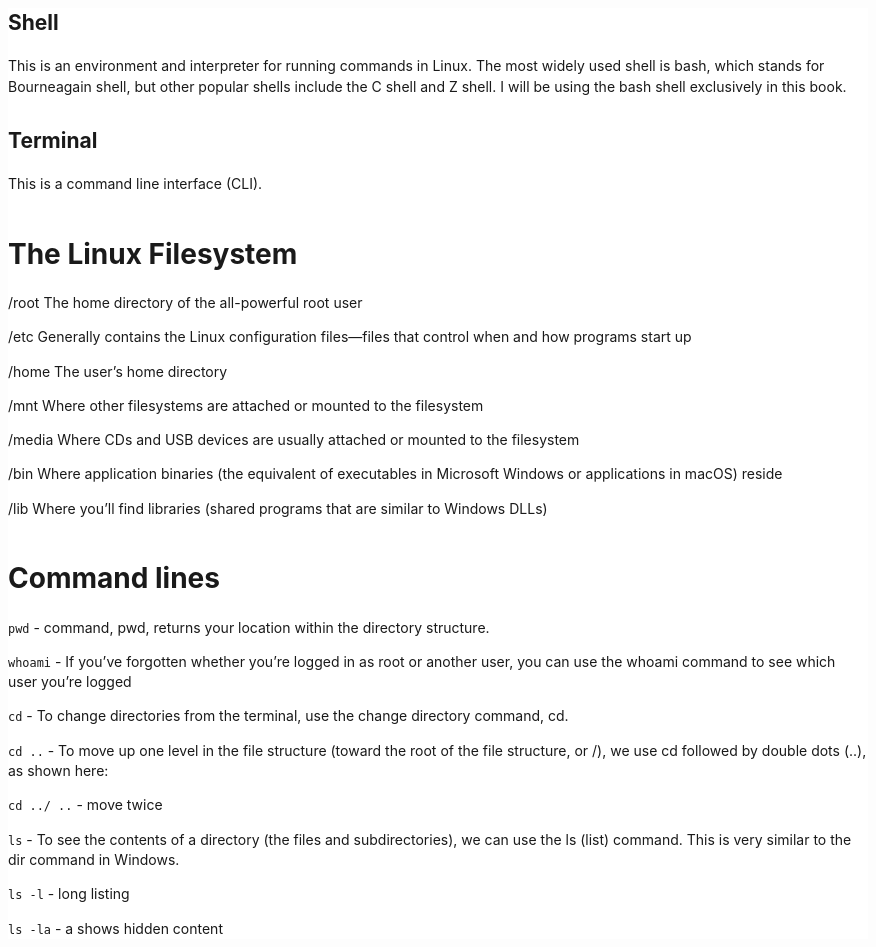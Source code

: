 ## Shell

This is an environment and interpreter for running commands
in Linux. The most widely used shell is bash, which stands for Bourneagain shell, but other popular shells include the C shell and Z shell. I
will be using the bash shell exclusively in this book.

## Terminal

This is a command line interface (CLI).

# The Linux Filesystem

/root The home directory of the all-powerful root user

/etc Generally contains the Linux configuration files—files that control when and how programs start up

/home The user’s home directory

/mnt Where other filesystems are attached or mounted to the
filesystem

/media Where CDs and USB devices are usually attached or mounted
to the filesystem

/bin Where application binaries (the equivalent of executables in
Microsoft Windows or applications in macOS) reside

/lib Where you’ll find libraries (shared programs that are similar to
Windows DLLs)

# Command lines

`pwd` - command, pwd, returns your
location within the directory structure.

`whoami` - If you’ve forgotten whether you’re logged in as root or another user, you
can use the whoami command to see which user you’re logged

`cd` -  To change directories from the terminal, use the change directory command,
cd.

`cd ..` - To move up one level in the file structure (toward the root of the file
structure, or /), we use cd followed by double dots (..), as shown here:

`cd ../ ..`  - move twice

`ls` - To see the contents of a directory (the files and subdirectories), we can use
the ls (list) command. This is very similar to the dir command in Windows.

`ls -l` - long listing

`ls -la` - a shows hidden content
